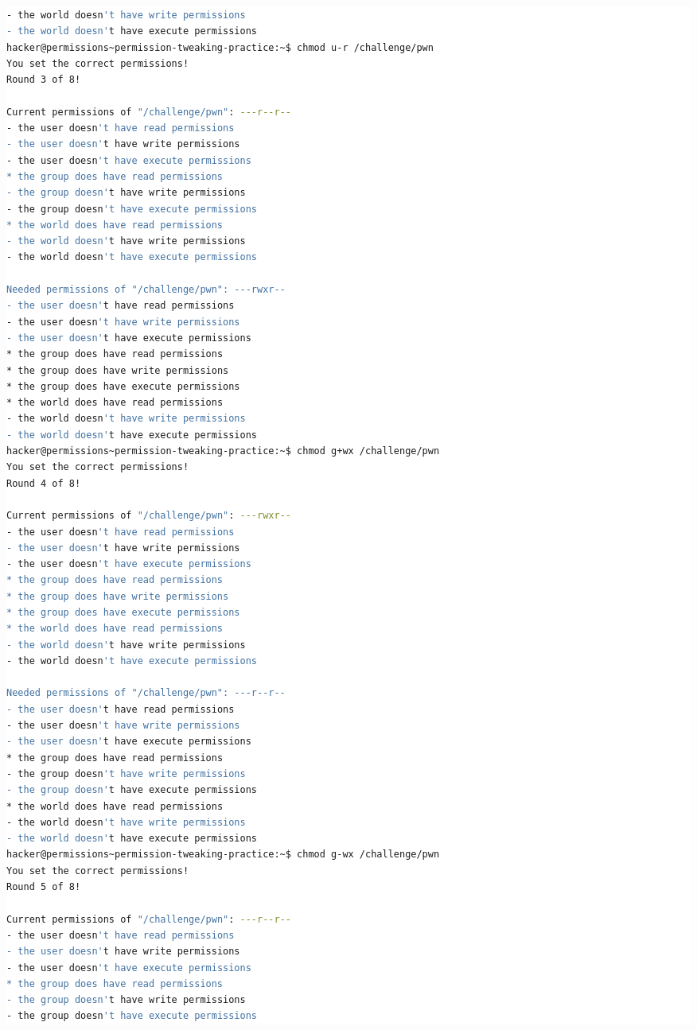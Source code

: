 ```bash
- the world doesn't have write permissions
- the world doesn't have execute permissions
hacker@permissions~permission-tweaking-practice:~$ chmod u-r /challenge/pwn
You set the correct permissions!
Round 3 of 8!

Current permissions of "/challenge/pwn": ---r--r--
- the user doesn't have read permissions
- the user doesn't have write permissions
- the user doesn't have execute permissions
* the group does have read permissions
- the group doesn't have write permissions
- the group doesn't have execute permissions
* the world does have read permissions
- the world doesn't have write permissions
- the world doesn't have execute permissions

Needed permissions of "/challenge/pwn": ---rwxr--
- the user doesn't have read permissions
- the user doesn't have write permissions
- the user doesn't have execute permissions
* the group does have read permissions
* the group does have write permissions
* the group does have execute permissions
* the world does have read permissions
- the world doesn't have write permissions
- the world doesn't have execute permissions
hacker@permissions~permission-tweaking-practice:~$ chmod g+wx /challenge/pwn
You set the correct permissions!
Round 4 of 8!

Current permissions of "/challenge/pwn": ---rwxr--
- the user doesn't have read permissions
- the user doesn't have write permissions
- the user doesn't have execute permissions
* the group does have read permissions
* the group does have write permissions
* the group does have execute permissions
* the world does have read permissions
- the world doesn't have write permissions
- the world doesn't have execute permissions

Needed permissions of "/challenge/pwn": ---r--r--
- the user doesn't have read permissions
- the user doesn't have write permissions
- the user doesn't have execute permissions
* the group does have read permissions
- the group doesn't have write permissions
- the group doesn't have execute permissions
* the world does have read permissions
- the world doesn't have write permissions
- the world doesn't have execute permissions
hacker@permissions~permission-tweaking-practice:~$ chmod g-wx /challenge/pwn
You set the correct permissions!
Round 5 of 8!

Current permissions of "/challenge/pwn": ---r--r--
- the user doesn't have read permissions
- the user doesn't have write permissions
- the user doesn't have execute permissions
* the group does have read permissions
- the group doesn't have write permissions
- the group doesn't have execute permissions
```
